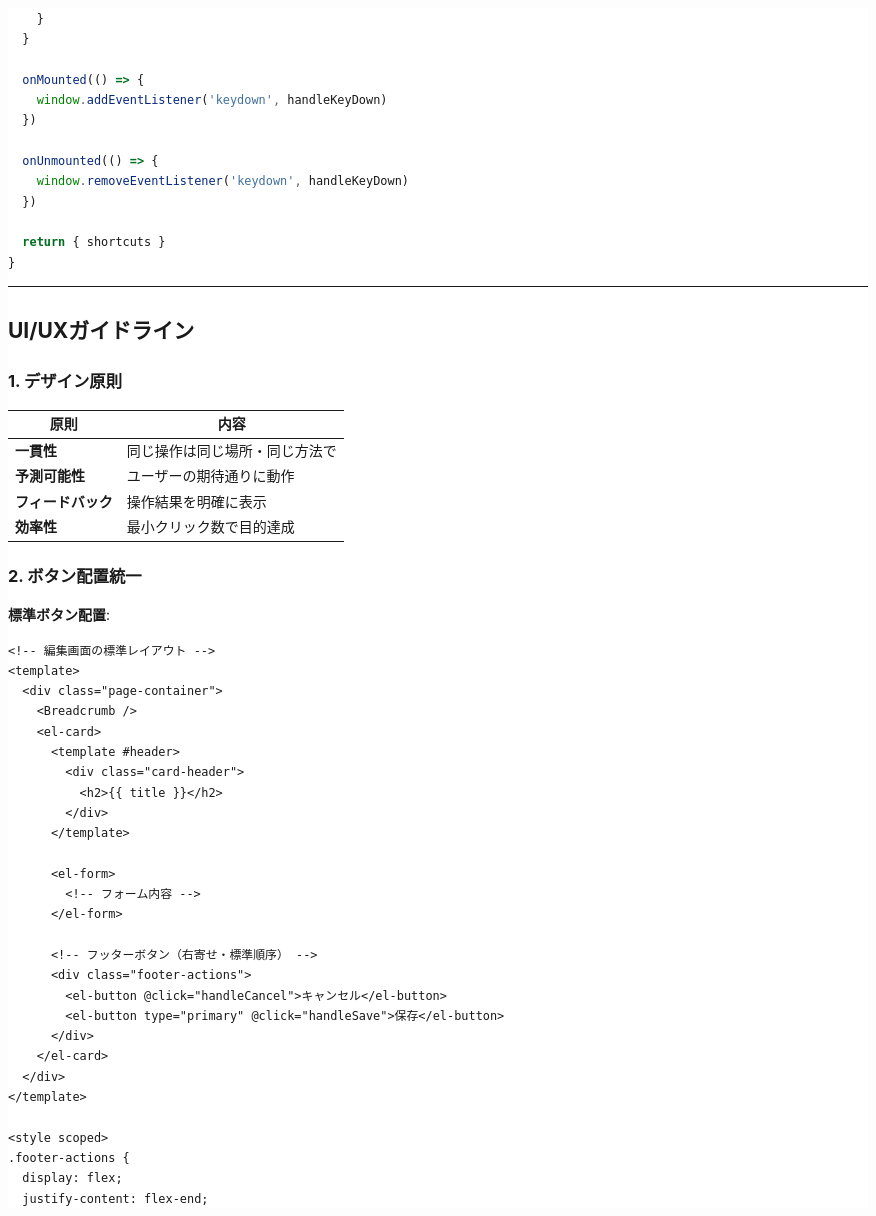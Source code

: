 ```typescript
    }
  }

  onMounted(() => {
    window.addEventListener('keydown', handleKeyDown)
  })

  onUnmounted(() => {
    window.removeEventListener('keydown', handleKeyDown)
  })

  return { shortcuts }
}
```

---

## UI/UXガイドライン

### 1. デザイン原則

| 原則 | 内容 |
|------|------|
| **一貫性** | 同じ操作は同じ場所・同じ方法で |
| **予測可能性** | ユーザーの期待通りに動作 |
| **フィードバック** | 操作結果を明確に表示 |
| **効率性** | 最小クリック数で目的達成 |

### 2. ボタン配置統一

**標準ボタン配置**:
```vue
<!-- 編集画面の標準レイアウト -->
<template>
  <div class="page-container">
    <Breadcrumb />
    <el-card>
      <template #header>
        <div class="card-header">
          <h2>{{ title }}</h2>
        </div>
      </template>

      <el-form>
        <!-- フォーム内容 -->
      </el-form>

      <!-- フッターボタン（右寄せ・標準順序） -->
      <div class="footer-actions">
        <el-button @click="handleCancel">キャンセル</el-button>
        <el-button type="primary" @click="handleSave">保存</el-button>
      </div>
    </el-card>
  </div>
</template>

<style scoped>
.footer-actions {
  display: flex;
  justify-content: flex-end;
```